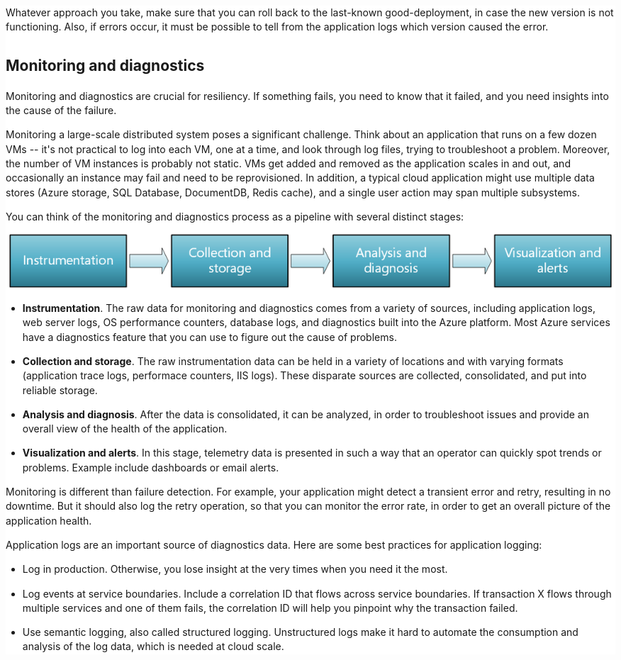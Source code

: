 Whatever approach you take, make sure that you can roll back to the last-known good-deployment, in case the new version is not functioning. Also, if errors occur, it must be possible to tell from the application logs which version caused the error. 

## Monitoring and diagnostics

Monitoring and diagnostics are crucial for resiliency. If something fails, you need to know that it failed, and you need insights into the cause of the failure. 

Monitoring a large-scale distributed system poses a significant challenge. Think about an application that runs on a few dozen VMs -- it's not practical to log into each VM, one at a time, and look through log files, trying to troubleshoot a problem. Moreover, the number of VM instances is probably not static. VMs get added and removed as the application scales in and out, and occasionally an instance may fail and need to be reprovisioned. In addition, a typical cloud application might use multiple data stores (Azure storage, SQL Database, DocumentDB, Redis cache), and a single user action may span multiple subsystems. 

You can think of the monitoring and diagnostics process as a pipeline with several distinct stages:

![Composite SLA](media/resiliency/resiliency-monitoring.png)

- **Instrumentation**. The raw data for monitoring and diagnostics comes from a variety of sources, including application logs, web server logs, OS performance counters, database logs, and diagnostics built into the Azure platform. Most Azure services have a diagnostics feature that you can use to figure out the cause of problems.

- **Collection and storage**. The raw instrumentation data can be held in a variety of locations and with varying formats (application trace logs, performace counters, IIS logs). These disparate sources are collected, consolidated, and put into reliable storage.

- **Analysis and diagnosis**. After the data is consolidated, it can be analyzed, in order to troubleshoot issues and provide an overall view of the health of the application.

- **Visualization and alerts**. In this stage, telemetry data is presented in such a way that an operator can quickly spot trends or problems. Example include dashboards or email alerts.  

Monitoring is different than failure detection. For example, your application might detect a transient error and retry, resulting in no downtime. But it should also log the retry operation, so that you can monitor the error rate, in order to get an overall picture of the application health. 

Application logs are an important source of diagnostics data. Here are some best practices for application logging:

- Log in production. Otherwise, you lose insight at the very times when you need it the most.

- Log events at service boundaries. Include a correlation ID that flows across service boundaries. If transaction X flows through multiple services and one of them fails, the correlation ID will help you pinpoint why the transaction failed.

- Use semantic logging, also called structured logging. Unstructured logs make it hard to automate the consumption and analysis of the log data, which is needed at cloud scale.

